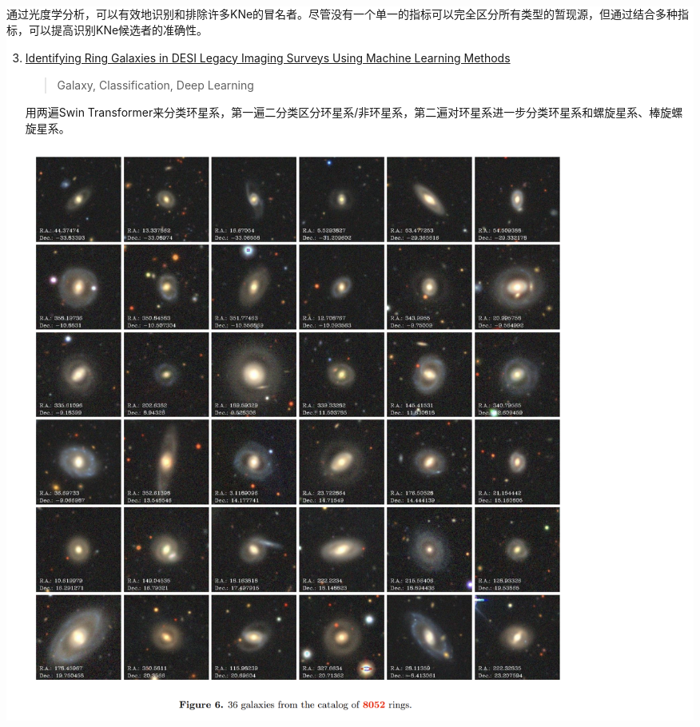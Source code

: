    通过光度学分析，可以有效地识别和排除许多KNe的冒名者。尽管没有一个单一的指标可以完全区分所有类型的暂现源，但通过结合多种指标，可以提高识别KNe候选者的准确性。

3. [Identifying Ring Galaxies in DESI Legacy Imaging Surveys Using Machine Learning Methods](https://arxiv.org/abs/2506.16090)

   > Galaxy, Classification, Deep Learning

   用两遍Swin Transformer来分类环星系，第一遍二分类区分环星系/非环星系，第二遍对环星系进一步分类环星系和螺旋星系、棒旋螺旋星系。

   <img src="./Figures/image-20250623120301374.png" alt="image-20250623120301374" width="680px" />
